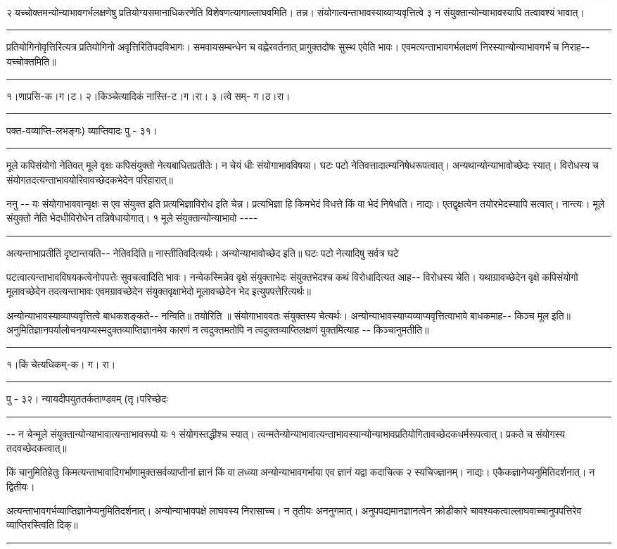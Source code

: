 २ यच्चोक्तमन्योन्याभावगर्भलक्षणेषु प्रतियोग्यसमानाधिकरणेति विशेषणत्यागाल्लाघवमिति। तन्न। संयोगात्यन्ताभावस्याव्याप्यवृत्तित्वे ३ न संयुक्तान्योन्याभावस्यापि तत्वावश्यं भावात्।

----------------------------------------------------------------------------

प्रतियोगिनोवृत्तिरित्यत्र प्रतियोगिनो अवृत्तिरितिपदविभागः। समवायसम्बन्धेन च वह्नेरवर्तनात् प्रागुक्तदोषः सुस्थ एवेति भावः। एवमत्यन्ताभावगर्भलक्षणं निरस्यान्योन्याभावगर्भं च निराह-- यच्चोक्तमिति॥

----------------------------------------------------------------------------

१।णाप्रसि-क।ग।ट। २।किञ्चेत्यादिकं नास्ति-ट।ग।रा। ३।त्वे सम्- ग।ठ।रा।

----------------------------------------------------------------------------

पक्त-वव्याप्ति-लभङ्गः) व्याप्तिवादः पु - ३१।

----------------------------------------------------------------------------

मूले कपिसंयोगो नेतिवत् मूले वृक्षः कपिसंयुक्तो नेत्यबाधितप्रतीतेः। न चेयं धीः संयोगाभावविषया। घटः पटो नेतिवत्तादात्म्यनिषेधरूपत्वात्। अन्यथान्योन्याभावोच्छेदः स्यात्। विरोधस्य च संयोगतदत्यन्ताभावयोरिवावच्छेदकभेदेन परिहारात्॥

ननु -- यः संयोगाभाववान्वृक्षः स एव संयुक्त इति प्रत्यभिज्ञाविरोध इति चेन्न। प्रत्यभिज्ञा हि किमभेदं विधत्ते किं वा भेदं निषेधति। नाद्यः। एतद्वृक्षत्वेन तयोरभेदस्यापि सत्वात्। नान्त्यः। मूले संयुक्तो नेति भेदधीविरोधेन तन्निषेधायोगात्। १ मूले संयुक्तान्योन्याभावो ----

----------------------------------------------------------------------------

अत्यन्ताभाप्रतीतिं दृष्टान्तयति-- नेतिवदिति॥ नास्तीतिवदित्यर्थः। अन्योन्याभावोच्छेद इति॥ घटः पटो नेत्यादिषु सर्वत्र घटे

पटत्वात्यन्ताभावविषयकत्वेनोपपत्तेः सुवचत्वादिति भावः। नन्वेकस्मिन्नेव वृक्षे संयुक्ताभेदः संयुक्तभेदश्च कथं विरोधादित्यत आह-- विरोधस्य चेति। यथाग्रावच्छेदेन वृक्षे कपिसंयोगो मूलावच्छेदेन तदत्यन्ताभावः एवमग्रावच्छेदेन संयुक्तवृक्षाभेदो मूलावच्छेदेन भेद इत्युपपत्तेरित्यर्थः॥

अन्योन्याभावस्याव्याप्यवृत्तित्वे बाधकशङ्कते-- नन्विति॥ तयोरिति ॥ संयोगाभाववतः संयुक्तस्य चेत्यर्थः। अन्योन्याभावस्याप्यव्याप्यवृत्तित्वाभावे बाधकमाह-- किञ्च मूल इति॥ अनुमितिज्ञानपर्यालोचनयाप्यस्मदुक्तव्याप्तिज्ञानमेव कारणं न त्वदुक्तमतोपि न त्वदुक्तव्याप्तिलक्षणं युक्तमित्याह -- किञ्चानुमतीति॥

----------------------------------------------------------------------------

१।किं चेत्यधिकम्-क। ग। रा।

----------------------------------------------------------------------------

पु - ३२। न्यायदीपयुततर्कताण्डवम् (तृ।परिच्छेदः

----------------------------------------------------------------------------

-- न चेन्मूले संयुक्तान्योन्याभावात्यन्ताभावरूपो यः १ संयोगस्तद्धीश्च स्यात्। त्वन्मतेन्योन्याभावात्यन्ताभावस्यान्योन्याभावप्रतियोगितावच्छेदकधर्मरूपत्वात्। प्रकते च संयोगस्य तदवच्छेदकत्वात्॥

किं चानुमितिहेतुः किमत्यन्ताभावादिगर्भाणामुक्तसर्वव्याप्तीनां ज्ञानं किं वा लध्व्या अन्योन्याभावगर्भाया एव ज्ञानं यद्वा कदाचित्क २ स्यचिज्ज्ञानम्। नाद्यः। एकैकज्ञानेप्यनुमितिदर्शनात्। न द्वितीयः।

अत्यन्ताभावगर्भव्याप्तिज्ञानेप्यनुमितिदर्शनात्। अन्योन्याभावपक्षे लाघवस्य निरासाच्च। न तृतीयः अननुगमात्। अनुपपद्यमानज्ञानत्वेन क्रोडीकारे चावश्यकत्वाल्लाघवाच्चानुपपत्तिरेव व्याप्तिरस्त्विति दिक्॥

----------------------------------------------------------------------------

